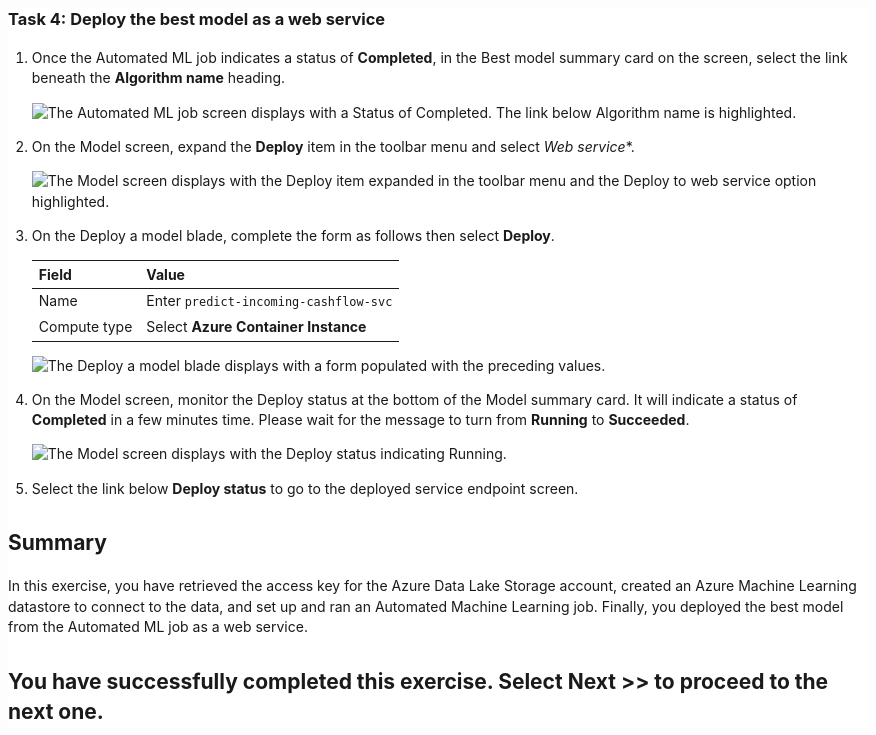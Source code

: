 ### Task 4: Deploy the best model as a web service

1. Once the Automated ML job indicates a status of **Completed**, in the Best model summary card on the screen, select the link beneath the **Algorithm name** heading.

    ![The Automated ML job screen displays with a Status of Completed. The link below Algorithm name is highlighted.](media/amls_automljob_complete.png "Completed Automated ML job")

2. On the Model screen, expand the **Deploy** item in the toolbar menu and select *Web service**.

    ![The Model screen displays with the Deploy item expanded in the toolbar menu and the Deploy to web service option highlighted.](media/amls_model_deploy_menu.png "Deploy model as web service")

3. On the Deploy a model blade, complete the form as follows then select **Deploy**.

    | Field | Value |
    |-------|-------|
    | Name | Enter `predict-incoming-cashflow-svc` |
    | Compute type | Select **Azure Container Instance** |

    ![The Deploy a model blade displays with a form populated with the preceding values.](media/amls_model_deploy_settings.png "Deploy a model")

4. On the Model screen, monitor the Deploy status at the bottom of the Model summary card. It will indicate a status of **Completed** in a few minutes time. Please wait for the message to turn from **Running** to **Succeeded**.

    ![The Model screen displays with the Deploy status indicating Running.](media/amls_modelsvc_deploying.png "Model deployment status")

5. Select the link below **Deploy status** to go to the deployed service endpoint screen.



## Summary

In this exercise, you have retrieved the access key for the Azure Data Lake Storage account, created an Azure Machine Learning datastore to connect to the data, and set up and ran an Automated Machine Learning job. Finally, you deployed the best model from the Automated ML job as a web service.

## You have successfully completed this exercise. Select **Next >>** to proceed to the next one.
